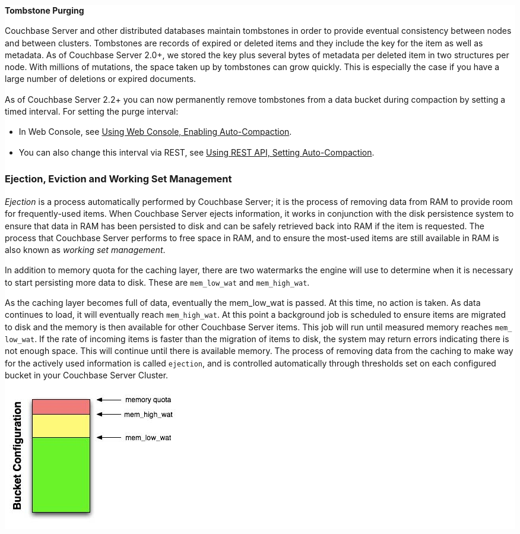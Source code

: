 <a id="couchbase-introduction-tombstone-purge"></a>
**Tombstone Purging**

Couchbase Server and other distributed databases maintain tombstones in order to
provide eventual consistency between nodes and between clusters. Tombstones are
records of expired or deleted items and they include the key for the item as
well as metadata. As of Couchbase Server 2.0+, we stored the key plus several bytes of
metadata per deleted item in two structures per node. With millions of
mutations, the space taken up by tombstones can grow quickly. This is especially
the case if you have a large number of deletions or expired documents.

As of Couchbase Server 2.2+ you can now permanently remove tombstones from a
data bucket during compaction by setting a timed interval. For setting the purge
interval:

 * In Web Console, see [Using Web Console, Enabling
   Auto-Compaction](#couchbase-admin-web-console-settings-autocompaction).

 * You can also change this interval via REST, see [Using REST API, Setting 
   Auto-Compaction](#couchbase-admin-rest-auto-compaction).

<a id="couchbase-introduction-architecture-ejection-eviction"></a>

### Ejection, Eviction and Working Set Management

*Ejection* is a process automatically performed by Couchbase Server; it is the
process of removing data from RAM to provide room for frequently-used items.
When Couchbase Server ejects information, it works in conjunction with the disk
persistence system to ensure that data in RAM has been persisted to disk and can
be safely retrieved back into RAM if the item is requested. The process that
Couchbase Server performs to free space in RAM, and to ensure the most-used
items are still available in RAM is also known as *working set management*.

In addition to memory quota for the caching layer, there are two watermarks the
engine will use to determine when it is necessary to start persisting more data
to disk. These are `mem_low_wat` and `mem_high_wat`.

As the caching layer becomes full of data, eventually the mem\_low\_wat is
passed. At this time, no action is taken. As data continues to load, it will
eventually reach `mem_high_wat`. At this point a background job is scheduled to
ensure items are migrated to disk and the memory is then available for other
Couchbase Server items. This job will run until measured memory reaches
`mem_low_wat`. If the rate of incoming items is faster than the migration of
items to disk, the system may return errors indicating there is not enough
space. This will continue until there is available memory. The process of
removing data from the caching to make way for the actively used information is
called `ejection`, and is controlled automatically through thresholds set on
each configured bucket in your Couchbase Server Cluster.


![](images/couchbase-060711-1157-32_img_300.jpg)
